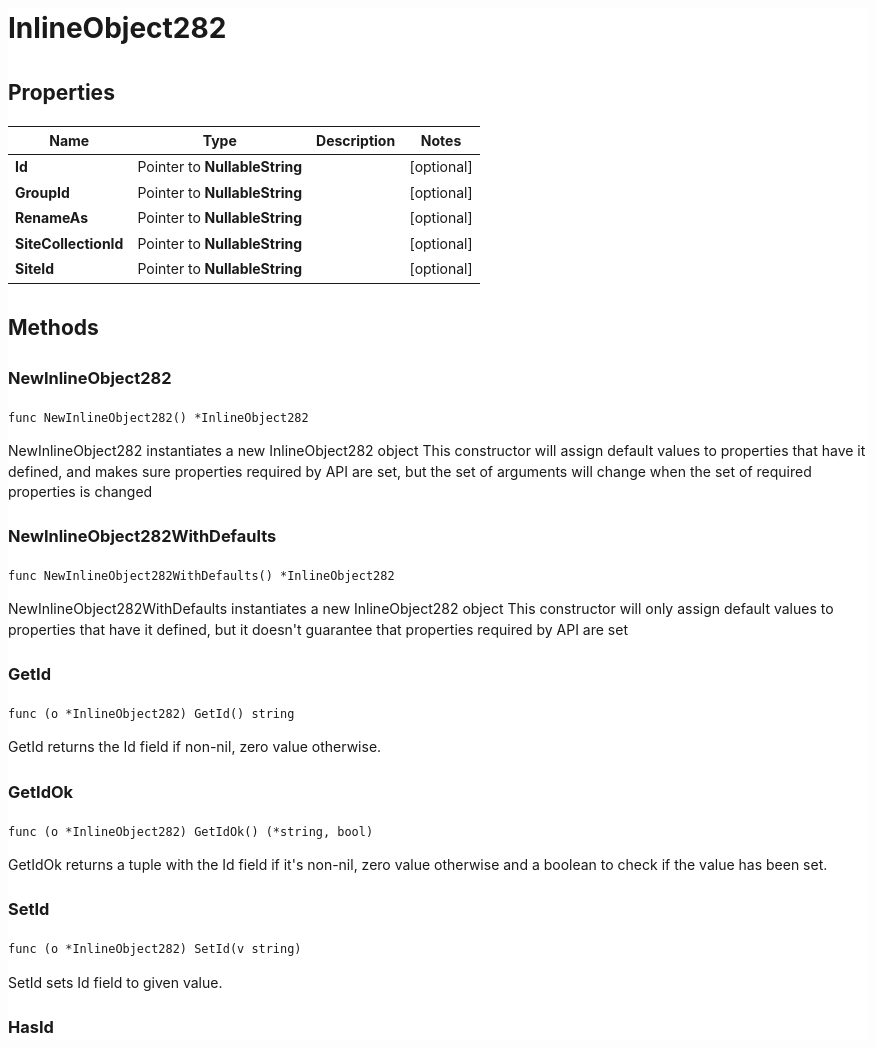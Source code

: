 # InlineObject282

## Properties

Name | Type | Description | Notes
------------ | ------------- | ------------- | -------------
**Id** | Pointer to **NullableString** |  | [optional] 
**GroupId** | Pointer to **NullableString** |  | [optional] 
**RenameAs** | Pointer to **NullableString** |  | [optional] 
**SiteCollectionId** | Pointer to **NullableString** |  | [optional] 
**SiteId** | Pointer to **NullableString** |  | [optional] 

## Methods

### NewInlineObject282

`func NewInlineObject282() *InlineObject282`

NewInlineObject282 instantiates a new InlineObject282 object
This constructor will assign default values to properties that have it defined,
and makes sure properties required by API are set, but the set of arguments
will change when the set of required properties is changed

### NewInlineObject282WithDefaults

`func NewInlineObject282WithDefaults() *InlineObject282`

NewInlineObject282WithDefaults instantiates a new InlineObject282 object
This constructor will only assign default values to properties that have it defined,
but it doesn't guarantee that properties required by API are set

### GetId

`func (o *InlineObject282) GetId() string`

GetId returns the Id field if non-nil, zero value otherwise.

### GetIdOk

`func (o *InlineObject282) GetIdOk() (*string, bool)`

GetIdOk returns a tuple with the Id field if it's non-nil, zero value otherwise
and a boolean to check if the value has been set.

### SetId

`func (o *InlineObject282) SetId(v string)`

SetId sets Id field to given value.

### HasId
